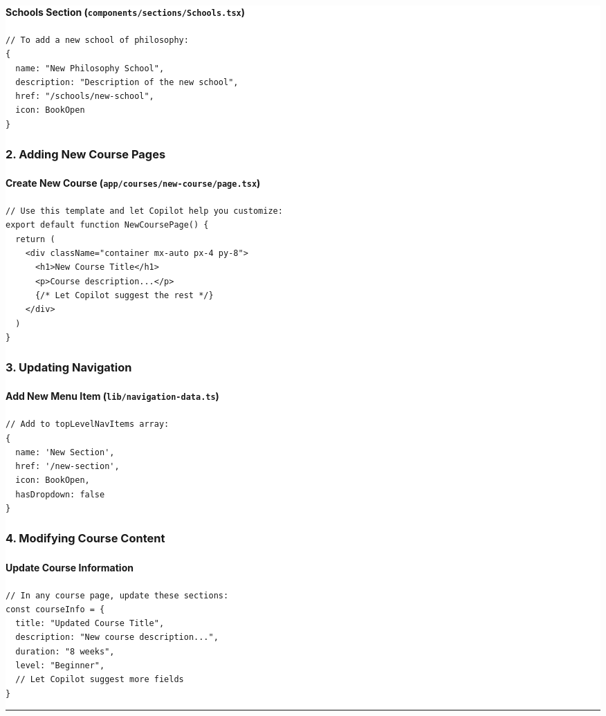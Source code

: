 #### **Schools Section** (`components/sections/Schools.tsx`)
```tsx
// To add a new school of philosophy:
{
  name: "New Philosophy School",
  description: "Description of the new school",
  href: "/schools/new-school",
  icon: BookOpen
}
```

### **2. Adding New Course Pages**

#### **Create New Course** (`app/courses/new-course/page.tsx`)
```tsx
// Use this template and let Copilot help you customize:
export default function NewCoursePage() {
  return (
    <div className="container mx-auto px-4 py-8">
      <h1>New Course Title</h1>
      <p>Course description...</p>
      {/* Let Copilot suggest the rest */}
    </div>
  )
}
```

### **3. Updating Navigation**

#### **Add New Menu Item** (`lib/navigation-data.ts`)
```tsx
// Add to topLevelNavItems array:
{
  name: 'New Section',
  href: '/new-section',
  icon: BookOpen,
  hasDropdown: false
}
```

### **4. Modifying Course Content**

#### **Update Course Information**
```tsx
// In any course page, update these sections:
const courseInfo = {
  title: "Updated Course Title",
  description: "New course description...",
  duration: "8 weeks",
  level: "Beginner",
  // Let Copilot suggest more fields
}
```

---